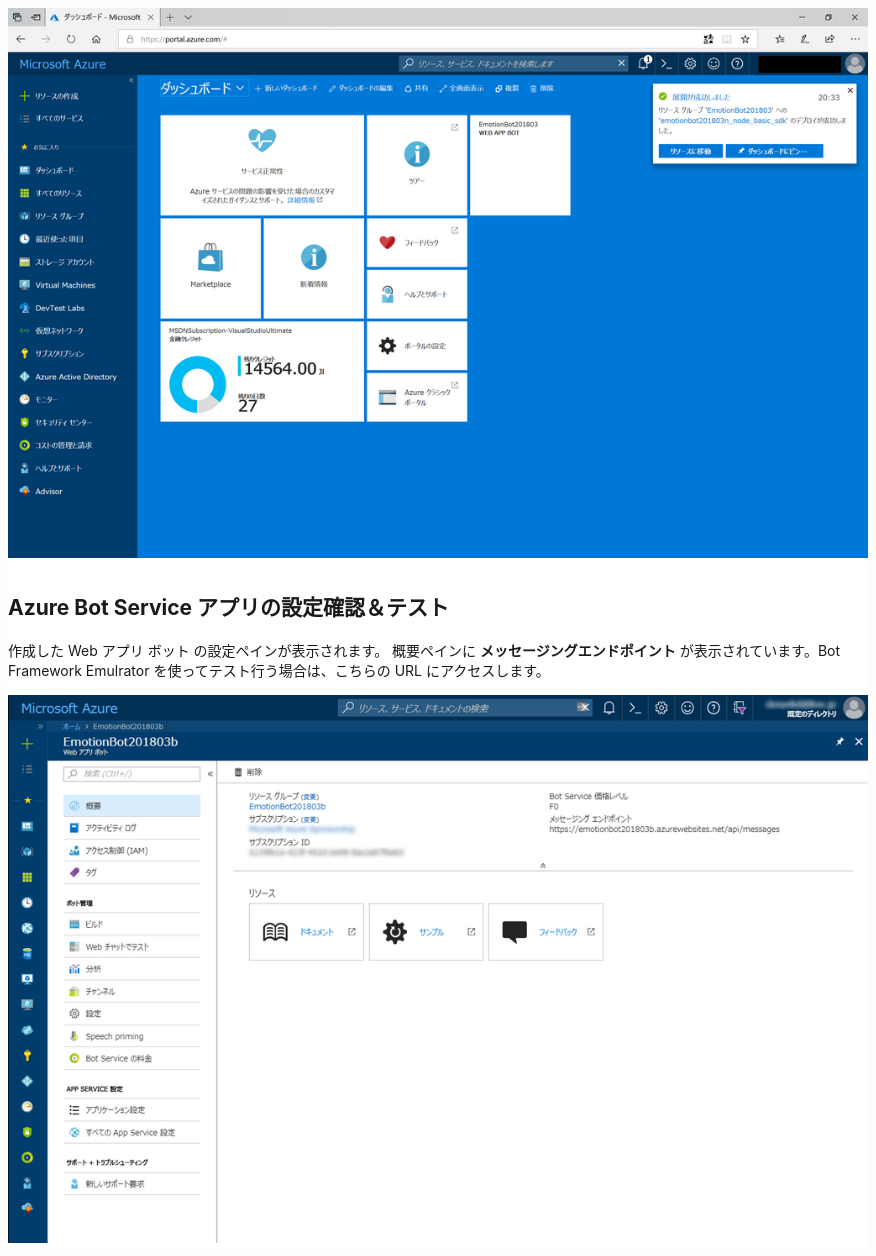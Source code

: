 ![](/media/20180313_06n.PNG)


## Azure Bot Service アプリの設定確認＆テスト
作成した Web アプリ ボット の設定ペインが表示されます。
概要ペインに **メッセージングエンドポイント** が表示されています。Bot Framework Emulrator を使ってテスト行う場合は、こちらの URL にアクセスします。

![](/media/20180526_02.png)